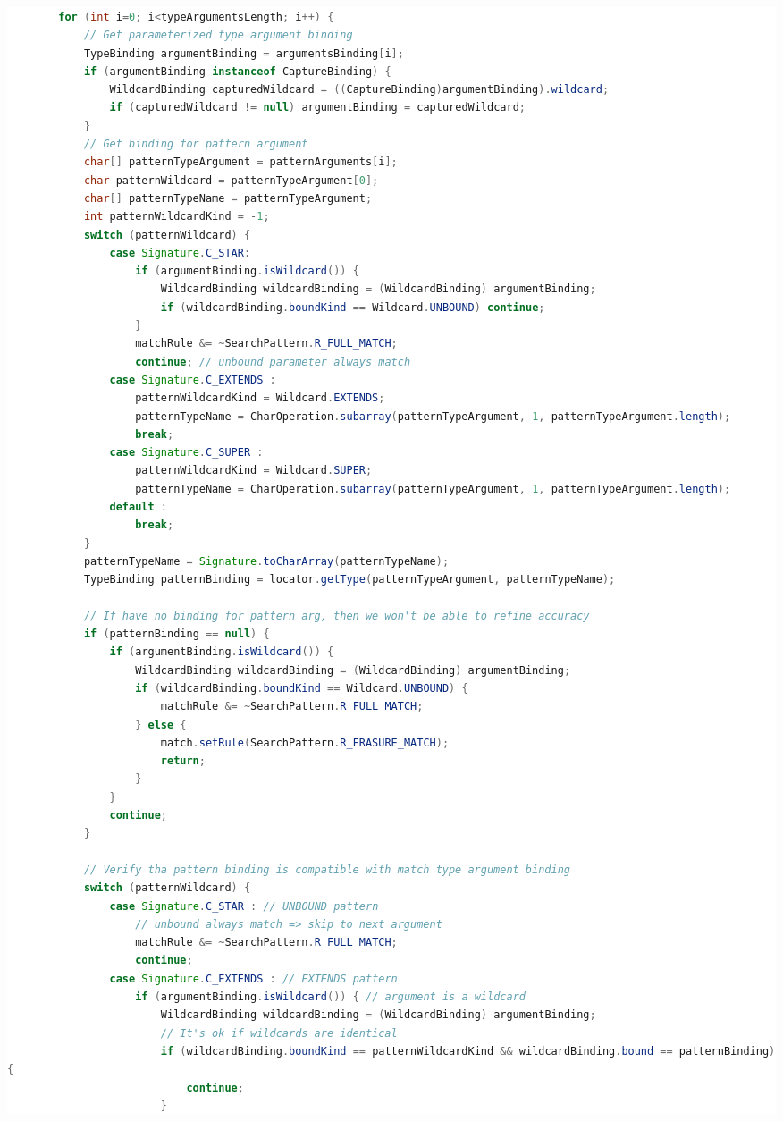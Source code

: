 ```java
		for (int i=0; i<typeArgumentsLength; i++) {
			// Get parameterized type argument binding
			TypeBinding argumentBinding = argumentsBinding[i];
			if (argumentBinding instanceof CaptureBinding) {
				WildcardBinding capturedWildcard = ((CaptureBinding)argumentBinding).wildcard;
				if (capturedWildcard != null) argumentBinding = capturedWildcard;
			}
			// Get binding for pattern argument
			char[] patternTypeArgument = patternArguments[i];
			char patternWildcard = patternTypeArgument[0];
			char[] patternTypeName = patternTypeArgument;
			int patternWildcardKind = -1;
			switch (patternWildcard) {
				case Signature.C_STAR:
					if (argumentBinding.isWildcard()) {
						WildcardBinding wildcardBinding = (WildcardBinding) argumentBinding;
						if (wildcardBinding.boundKind == Wildcard.UNBOUND) continue;
					}
					matchRule &= ~SearchPattern.R_FULL_MATCH;
					continue; // unbound parameter always match
				case Signature.C_EXTENDS :
					patternWildcardKind = Wildcard.EXTENDS;
					patternTypeName = CharOperation.subarray(patternTypeArgument, 1, patternTypeArgument.length);
					break;
				case Signature.C_SUPER :
					patternWildcardKind = Wildcard.SUPER;
					patternTypeName = CharOperation.subarray(patternTypeArgument, 1, patternTypeArgument.length);
				default :
					break;
			}
			patternTypeName = Signature.toCharArray(patternTypeName);
			TypeBinding patternBinding = locator.getType(patternTypeArgument, patternTypeName);
			
			// If have no binding for pattern arg, then we won't be able to refine accuracy
			if (patternBinding == null) {
				if (argumentBinding.isWildcard()) {
					WildcardBinding wildcardBinding = (WildcardBinding) argumentBinding;
					if (wildcardBinding.boundKind == Wildcard.UNBOUND) {
						matchRule &= ~SearchPattern.R_FULL_MATCH;
					} else {
						match.setRule(SearchPattern.R_ERASURE_MATCH);
						return;
					}
				}
				continue;
			}
				
			// Verify tha pattern binding is compatible with match type argument binding
			switch (patternWildcard) {
				case Signature.C_STAR : // UNBOUND pattern
					// unbound always match => skip to next argument
					matchRule &= ~SearchPattern.R_FULL_MATCH;
					continue;
				case Signature.C_EXTENDS : // EXTENDS pattern
					if (argumentBinding.isWildcard()) { // argument is a wildcard
						WildcardBinding wildcardBinding = (WildcardBinding) argumentBinding;
						// It's ok if wildcards are identical
						if (wildcardBinding.boundKind == patternWildcardKind && wildcardBinding.bound == patternBinding) {
							continue;
						}
```